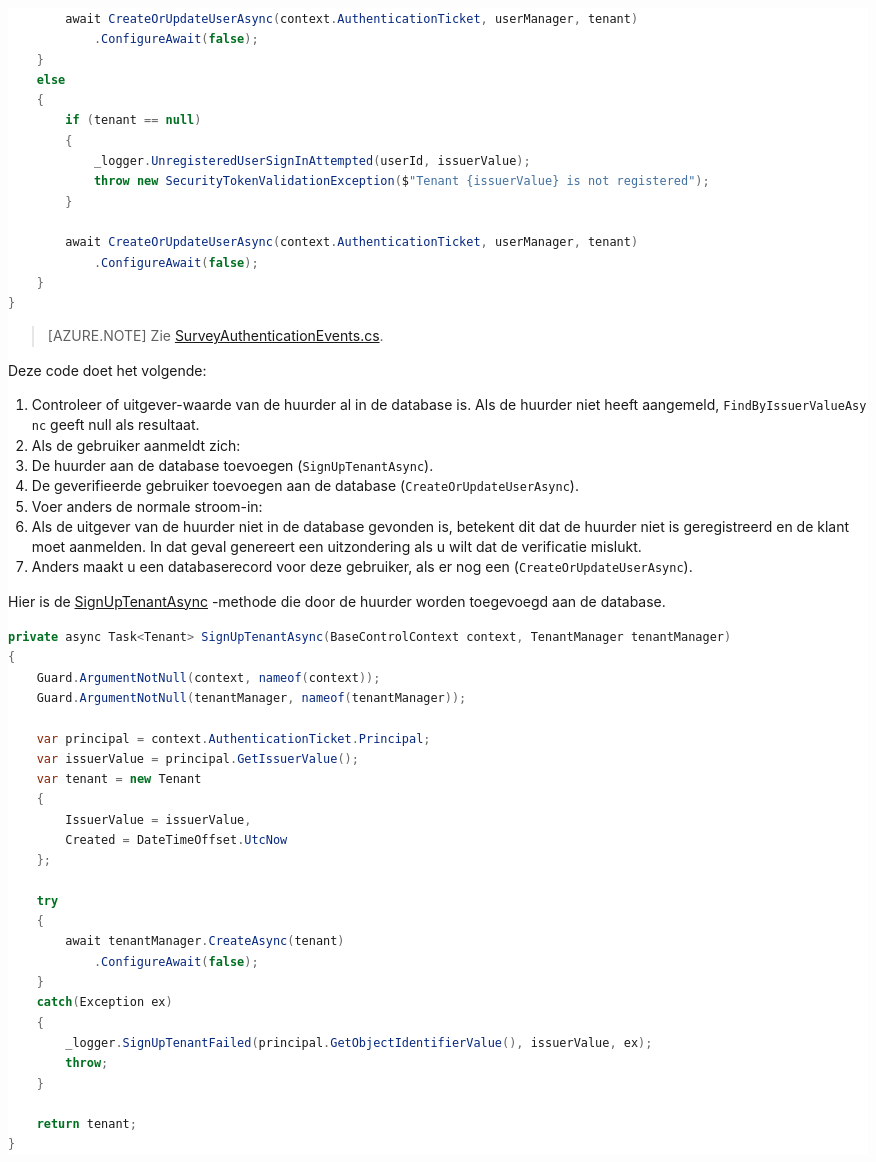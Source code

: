 ```csharp
        await CreateOrUpdateUserAsync(context.AuthenticationTicket, userManager, tenant)
            .ConfigureAwait(false);
    }
    else
    {
        if (tenant == null)
        {
            _logger.UnregisteredUserSignInAttempted(userId, issuerValue);
            throw new SecurityTokenValidationException($"Tenant {issuerValue} is not registered");
        }

        await CreateOrUpdateUserAsync(context.AuthenticationTicket, userManager, tenant)
            .ConfigureAwait(false);
    }
}
```

> [AZURE.NOTE] Zie [SurveyAuthenticationEvents.cs].

Deze code doet het volgende:

1.  Controleer of uitgever-waarde van de huurder al in de database is. Als de huurder niet heeft aangemeld, `FindByIssuerValueAsync` geeft null als resultaat.
2.  Als de gebruiker aanmeldt zich:
  1.    De huurder aan de database toevoegen (`SignUpTenantAsync`).
  2.    De geverifieerde gebruiker toevoegen aan de database (`CreateOrUpdateUserAsync`).
3.  Voer anders de normale stroom-in:
  1.    Als de uitgever van de huurder niet in de database gevonden is, betekent dit dat de huurder niet is geregistreerd en de klant moet aanmelden. In dat geval genereert een uitzondering als u wilt dat de verificatie mislukt.
  2.    Anders maakt u een databaserecord voor deze gebruiker, als er nog een (`CreateOrUpdateUserAsync`).

Hier is de [SignUpTenantAsync] -methode die door de huurder worden toegevoegd aan de database.

```csharp
private async Task<Tenant> SignUpTenantAsync(BaseControlContext context, TenantManager tenantManager)
{
    Guard.ArgumentNotNull(context, nameof(context));
    Guard.ArgumentNotNull(tenantManager, nameof(tenantManager));

    var principal = context.AuthenticationTicket.Principal;
    var issuerValue = principal.GetIssuerValue();
    var tenant = new Tenant
    {
        IssuerValue = issuerValue,
        Created = DateTimeOffset.UtcNow
    };

    try
    {
        await tenantManager.CreateAsync(tenant)
            .ConfigureAwait(false);
    }
    catch(Exception ex)
    {
        _logger.SignUpTenantFailed(principal.GetObjectIdentifierValue(), issuerValue, ex);
        throw;
    }

    return tenant;
}
```


[app roles]: guidance-multitenant-identity-app-roles.md
[Tailspin]: guidance-multitenant-identity-tailspin.md
[bij een reeks hoort]: guidance-multitenant-identity.md
[AccountController]: https://github.com/Azure-Samples/guidance-identity-management-for-multitenant-apps/blob/master/src/Tailspin.Surveys.Web/Controllers/AccountController.cs
[staat]: http://openid.net/specs/openid-connect-core-1_0.html#AuthRequest
[SurveyAuthenticationEvents.cs]: https://github.com/Azure-Samples/guidance-identity-management-for-multitenant-apps/blob/master/src/Tailspin.Surveys.Web/Security/SurveyAuthenticationEvents.cs
[BaseControlContextExtensions.cs]: https://github.com/Azure-Samples/guidance-identity-management-for-multitenant-apps/blob/master/src/Tailspin.Surveys.Web/Security/BaseControlContextExtensions.cs
[Verificatie]: guidance-multitenant-identity-authenticate.md
[SignUpTenantAsync]: https://github.com/Azure-Samples/guidance-identity-management-for-multitenant-apps/blob/master/src/Tailspin.Surveys.Web/Security/SurveyAuthenticationEvents.cs
[voorbeeldtoepassing]: https://github.com/Azure-Samples/guidance-identity-management-for-multitenant-apps